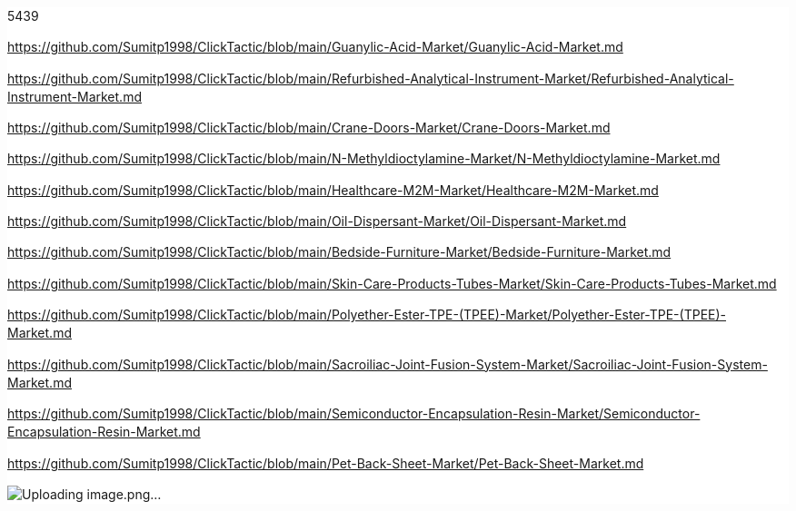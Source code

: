 5439</p><p><a href="https://github.com/Sumitp1998/ClickTactic/blob/main/Guanylic-Acid-Market/Guanylic-Acid-Market.md">https://github.com/Sumitp1998/ClickTactic/blob/main/Guanylic-Acid-Market/Guanylic-Acid-Market.md</a></p><p><a href="https://github.com/Sumitp1998/ClickTactic/blob/main/Refurbished-Analytical-Instrument-Market/Refurbished-Analytical-Instrument-Market.md">https://github.com/Sumitp1998/ClickTactic/blob/main/Refurbished-Analytical-Instrument-Market/Refurbished-Analytical-Instrument-Market.md</a></p><p><a href="https://github.com/Sumitp1998/ClickTactic/blob/main/Crane-Doors-Market/Crane-Doors-Market.md">https://github.com/Sumitp1998/ClickTactic/blob/main/Crane-Doors-Market/Crane-Doors-Market.md</a></p><p><a href="https://github.com/Sumitp1998/ClickTactic/blob/main/N-Methyldioctylamine-Market/N-Methyldioctylamine-Market.md">https://github.com/Sumitp1998/ClickTactic/blob/main/N-Methyldioctylamine-Market/N-Methyldioctylamine-Market.md</a></p><p><a href="https://github.com/Sumitp1998/ClickTactic/blob/main/Healthcare-M2M-Market/Healthcare-M2M-Market.md">https://github.com/Sumitp1998/ClickTactic/blob/main/Healthcare-M2M-Market/Healthcare-M2M-Market.md</a></p><p><a href="https://github.com/Sumitp1998/ClickTactic/blob/main/Oil-Dispersant-Market/Oil-Dispersant-Market.md">https://github.com/Sumitp1998/ClickTactic/blob/main/Oil-Dispersant-Market/Oil-Dispersant-Market.md</a></p><p><a href="https://github.com/Sumitp1998/ClickTactic/blob/main/Bedside-Furniture-Market/Bedside-Furniture-Market.md">https://github.com/Sumitp1998/ClickTactic/blob/main/Bedside-Furniture-Market/Bedside-Furniture-Market.md</a></p><p><a href="https://github.com/Sumitp1998/ClickTactic/blob/main/Skin-Care-Products-Tubes-Market/Skin-Care-Products-Tubes-Market.md">https://github.com/Sumitp1998/ClickTactic/blob/main/Skin-Care-Products-Tubes-Market/Skin-Care-Products-Tubes-Market.md</a></p><p><a href="https://github.com/Sumitp1998/ClickTactic/blob/main/Polyether-Ester-TPE-(TPEE)-Market/Polyether-Ester-TPE-(TPEE)-Market.md">https://github.com/Sumitp1998/ClickTactic/blob/main/Polyether-Ester-TPE-(TPEE)-Market/Polyether-Ester-TPE-(TPEE)-Market.md</a></p><p><a href="https://github.com/Sumitp1998/ClickTactic/blob/main/Sacroiliac-Joint-Fusion-System-Market/Sacroiliac-Joint-Fusion-System-Market.md">https://github.com/Sumitp1998/ClickTactic/blob/main/Sacroiliac-Joint-Fusion-System-Market/Sacroiliac-Joint-Fusion-System-Market.md</a></p><p><a href="https://github.com/Sumitp1998/ClickTactic/blob/main/Semiconductor-Encapsulation-Resin-Market/Semiconductor-Encapsulation-Resin-Market.md">https://github.com/Sumitp1998/ClickTactic/blob/main/Semiconductor-Encapsulation-Resin-Market/Semiconductor-Encapsulation-Resin-Market.md</a></p><p><a href="https://github.com/Sumitp1998/ClickTactic/blob/main/Pet-Back-Sheet-Market/Pet-Back-Sheet-Market.md">https://github.com/Sumitp1998/ClickTactic/blob/main/Pet-Back-Sheet-Market/Pet-Back-Sheet-Market.md</a></p>
![Uploading image.png…]()
